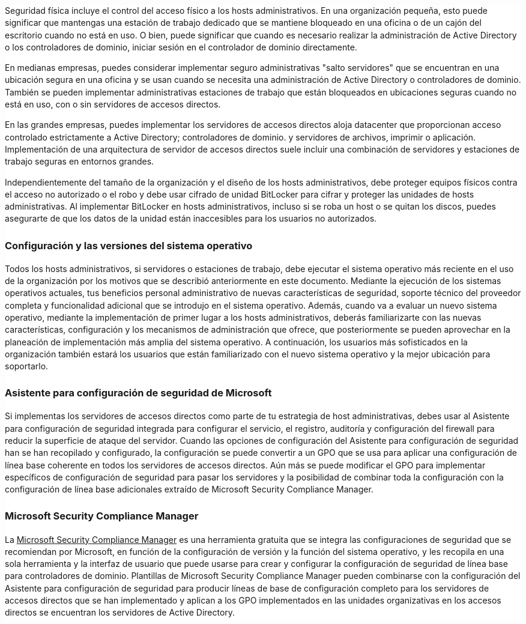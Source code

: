 Seguridad física incluye el control del acceso físico a los hosts administrativos. En una organización pequeña, esto puede significar que mantengas una estación de trabajo dedicado que se mantiene bloqueado en una oficina o de un cajón del escritorio cuando no está en uso. O bien, puede significar que cuando es necesario realizar la administración de Active Directory o los controladores de dominio, iniciar sesión en el controlador de dominio directamente.  
  
En medianas empresas, puedes considerar implementar seguro administrativas "salto servidores" que se encuentran en una ubicación segura en una oficina y se usan cuando se necesita una administración de Active Directory o controladores de dominio. También se pueden implementar administrativas estaciones de trabajo que están bloqueados en ubicaciones seguras cuando no está en uso, con o sin servidores de accesos directos.  
  
En las grandes empresas, puedes implementar los servidores de accesos directos aloja datacenter que proporcionan acceso controlado estrictamente a Active Directory; controladores de dominio. y servidores de archivos, imprimir o aplicación. Implementación de una arquitectura de servidor de accesos directos suele incluir una combinación de servidores y estaciones de trabajo seguras en entornos grandes.  
  
Independientemente del tamaño de la organización y el diseño de los hosts administrativos, debe proteger equipos físicos contra el acceso no autorizado o el robo y debe usar cifrado de unidad BitLocker para cifrar y proteger las unidades de hosts administrativas. Al implementar BitLocker en hosts administrativos, incluso si se roba un host o se quitan los discos, puedes asegurarte de que los datos de la unidad están inaccesibles para los usuarios no autorizados.  
  
### <a name="operating-system-versions-and-configuration"></a>Configuración y las versiones del sistema operativo  
Todos los hosts administrativos, si servidores o estaciones de trabajo, debe ejecutar el sistema operativo más reciente en el uso de la organización por los motivos que se describió anteriormente en este documento. Mediante la ejecución de los sistemas operativos actuales, tus beneficios personal administrativo de nuevas características de seguridad, soporte técnico del proveedor completa y funcionalidad adicional que se introdujo en el sistema operativo. Además, cuando va a evaluar un nuevo sistema operativo, mediante la implementación de primer lugar a los hosts administrativos, deberás familiarizarte con las nuevas características, configuración y los mecanismos de administración que ofrece, que posteriormente se pueden aprovechar en la planeación de implementación más amplia del sistema operativo. A continuación, los usuarios más sofisticados en la organización también estará los usuarios que están familiarizado con el nuevo sistema operativo y la mejor ubicación para soportarlo.  
  
### <a name="microsoft-security-configuration-wizard"></a>Asistente para configuración de seguridad de Microsoft  
Si implementas los servidores de accesos directos como parte de tu estrategia de host administrativas, debes usar al Asistente para configuración de seguridad integrada para configurar el servicio, el registro, auditoría y configuración del firewall para reducir la superficie de ataque del servidor. Cuando las opciones de configuración del Asistente para configuración de seguridad han se han recopilado y configurado, la configuración se puede convertir a un GPO que se usa para aplicar una configuración de línea base coherente en todos los servidores de accesos directos. Aún más se puede modificar el GPO para implementar específicos de configuración de seguridad para pasar los servidores y la posibilidad de combinar toda la configuración con la configuración de línea base adicionales extraído de Microsoft Security Compliance Manager.  
  
### <a name="microsoft-security-compliance-manager"></a>Microsoft Security Compliance Manager  
La [Microsoft Security Compliance Manager](https://technet.microsoft.com/library/cc677002.aspx) es una herramienta gratuita que se integra las configuraciones de seguridad que se recomiendan por Microsoft, en función de la configuración de versión y la función del sistema operativo, y les recopila en una sola herramienta y la interfaz de usuario que puede usarse para crear y configurar la configuración de seguridad de línea base para controladores de dominio. Plantillas de Microsoft Security Compliance Manager pueden combinarse con la configuración del Asistente para configuración de seguridad para producir líneas de base de configuración completo para los servidores de accesos directos que se han implementado y aplican a los GPO implementados en las unidades organizativas en los accesos directos se encuentran los servidores de Active Directory.  
  